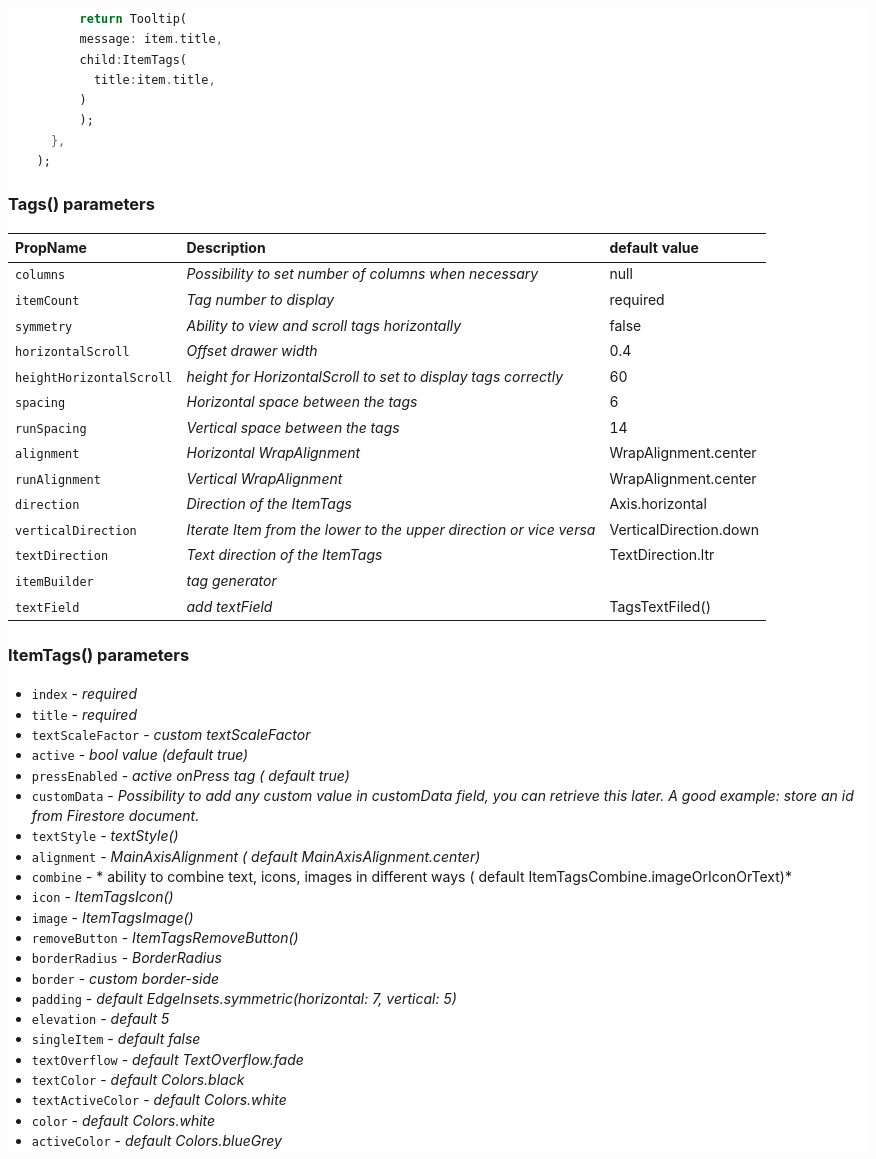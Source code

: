 ```dart
          return Tooltip(
          message: item.title,
          child:ItemTags(
            title:item.title,
          )
          );
      },
    );    
```
### Tags() parameters
|PropName|Description|default value|
|:-------|:----------|:------------|
|`columns`|*Possibility to set number of columns when necessary*|null|
|`itemCount`|*Tag number to display*|required|
|`symmetry`|*Ability to view and scroll tags horizontally*|false|
|`horizontalScroll`|*Offset drawer width*|0.4|
|`heightHorizontalScroll`|*height for HorizontalScroll to set to display tags correctly*|60|
|`spacing`|*Horizontal space between the tags*|6|
|`runSpacing`|*Vertical space between the tags*|14|
|`alignment`|*Horizontal WrapAlignment*|WrapAlignment.center|
|`runAlignment`|*Vertical WrapAlignment*|WrapAlignment.center|
|`direction`|*Direction of the ItemTags*|Axis.horizontal|
|`verticalDirection`|*Iterate Item from the lower to the upper direction or vice versa*|VerticalDirection.down|
|`textDirection`|*Text direction of  the ItemTags*|TextDirection.ltr|
|`itemBuilder`|*tag generator*||
|`textField`|*add textField*|TagsTextFiled()|

### ItemTags() parameters
* `index` - *required*
* `title` - *required*
* `textScaleFactor` - *custom textScaleFactor*
* `active` - *bool value (default true)*
* `pressEnabled` - *active onPress tag ( default true)*
* `customData` - *Possibility to add any custom value in customData field, you can retrieve this later. A good example: store an id from Firestore document.*
* `textStyle` - *textStyle()*
* `alignment` - *MainAxisAlignment ( default MainAxisAlignment.center)*
* `combine` - * ability to combine text, icons, images in different ways ( default  ItemTagsCombine.imageOrIconOrText)*
* `icon` - *ItemTagsIcon()*
* `image` - *ItemTagsImage()*
* `removeButton` - *ItemTagsRemoveButton()*
* `borderRadius` - *BorderRadius*
* `border` - *custom border-side*
* `padding` - *default EdgeInsets.symmetric(horizontal: 7, vertical: 5)*
* `elevation` - *default 5*
* `singleItem` - *default false*
* `textOverflow` - *default TextOverflow.fade*
* `textColor` - *default Colors.black*
* `textActiveColor` - *default  Colors.white*
* `color` - *default Colors.white*
* `activeColor` - *default Colors.blueGrey*